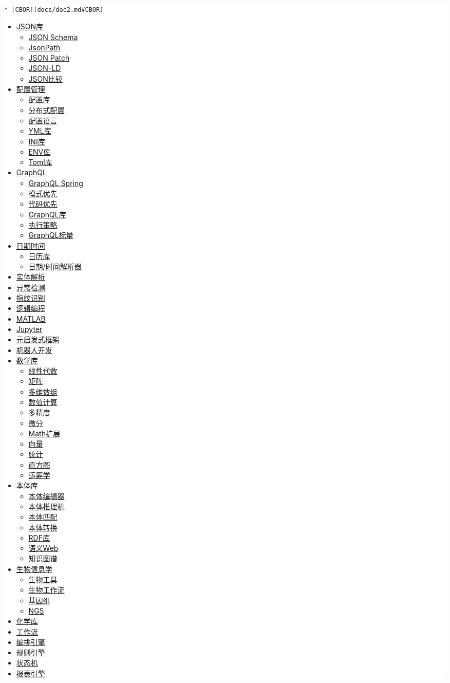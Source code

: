     * [CBOR](docs/doc2.md#CBOR)
* [JSON库](docs/doc2.md#JSON库)
    * [JSON Schema](docs/doc2.md#JSON-Schema)
    * [JsonPath](docs/doc2.md#JsonPath)
    * [JSON Patch](docs/doc2.md#JSON-Patch)
    * [JSON-LD](docs/doc2.md#JSON-LD)
    * [JSON比较](docs/doc2.md#JSON比较)
* [配置管理](docs/doc2.md#配置管理)
    * [配置库](docs/doc2.md#配置库)
    * [分布式配置](docs/doc2.md#分布式配置)
    * [配置语言](docs/doc2.md#配置语言)
    * [YML库](docs/doc2.md#YML库)
    * [INI库](docs/doc2.md#INI库)
    * [ENV库](docs/doc2.md#ENV库)
    * [Toml库](docs/doc2.md#Toml库)
* [GraphQL](docs/doc2.md#GraphQL)
    * [GraphQL Spring](docs/doc2.md#GraphQL-Spring)
    * [模式优先](docs/doc2.md#模式优先)
    * [代码优先](docs/doc2.md#代码优先)
    * [GraphQL库](docs/doc2.md#GraphQL库)
    * [执行策略](docs/doc2.md#执行策略)
    * [GraphQL标量](docs/doc2.md#GraphQL标量)
* [日期时间](docs/doc2.md#日期时间)
    * [日历库](docs/doc2.md#日历库)
    * [日期/时间解析器](docs/doc2.md#日期时间解析器)
* [实体解析](docs/doc2.md#实体解析)
* [异常检测](docs/doc2.md#异常检测)
* [指纹识别](docs/doc2.md#指纹识别)
* [逻辑编程](docs/doc2.md#逻辑编程)
* [MATLAB](docs/doc2.md#MATLAB)
* [Jupyter](docs/doc2.md#Jupyter)
* [元启发式框架](docs/doc2.md#元启发式框架)
* [机器人开发](docs/doc2.md#机器人开发)
* [数学库](docs/doc2.md#数学库)
    * [线性代数](docs/doc2.md#线性代数)
    * [矩阵](docs/doc2.md#矩阵)
    * [多维数组](docs/doc2.md#多维数组)
    * [数值计算](docs/doc2.md#数值计算)
    * [多精度](docs/doc2.md#多精度)
    * [微分](docs/doc2.md#微分)
    * [Math扩展](docs/doc2.md#Math扩展)
    * [向量](docs/doc2.md#向量)
    * [统计](docs/doc2.md#统计)
    * [直方图](docs/doc2.md#直方图)
    * [运筹学](docs/doc2.md#运筹学)
* [本体库](docs/doc2.md#本体库)
    * [本体编辑器](docs/doc2.md#本体编辑器)
    * [本体推理机](docs/doc2.md#本体推理机)
    * [本体匹配](docs/doc2.md#本体匹配)
    * [本体转换](docs/doc2.md#本体转换)
    * [RDF库](docs/doc2.md#RDF库)
    * [语义Web](docs/doc2.md#语义Web)
    * [知识图谱](docs/doc2.md#知识图谱)
* [生物信息学](docs/doc2.md#生物信息学)
    * [生物工具](docs/doc2.md#生物工具)
    * [生物工作流](docs/doc2.md#生物工作流)
    * [基因组](docs/doc2.md#基因组)
    * [NGS](docs/doc2.md#NGS)
* [化学库](docs/doc2.md#化学库)
* [工作流](docs/doc2.md#工作流)
* [编排引擎](docs/doc2.md#编排引擎)
* [规则引擎](docs/doc2.md#规则引擎)
* [状态机](docs/doc2.md#状态机)
* [报表引擎](docs/doc2.md#报表引擎)